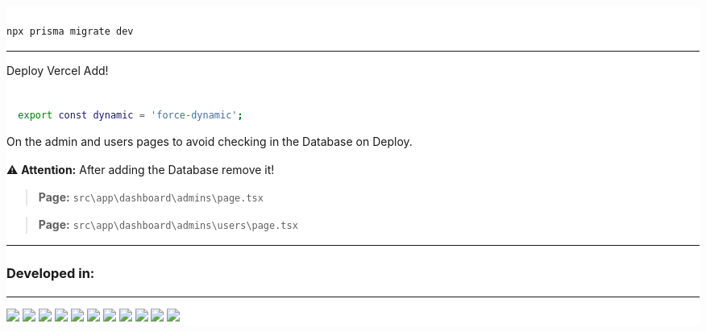 ```bash

npx prisma migrate dev

```

---

Deploy Vercel Add!

```bash

  export const dynamic = 'force-dynamic';

```

On the admin and users pages to avoid checking in the Database on Deploy.

⚠️ **Attention:** After adding the Database remove it!

> **Page:** `src\app\dashboard\admins\page.tsx`

> **Page:** `src\app\dashboard\admins\users\page.tsx`

---

### Developed in:

---

<div>

  <img src="https://cdn.jsdelivr.net/gh/devicons/devicon@latest/icons/vscode/vscode-original.svg" width="30px"/>
  <img src="https://cdn.jsdelivr.net/gh/devicons/devicon/icons/html5/html5-original.svg" width="30px"/>
  <img src="https://cdn.jsdelivr.net/gh/devicons/devicon/icons/css3/css3-original.svg" width="30px"/>
  <img src="https://cdn.jsdelivr.net/gh/devicons/devicon@latest/icons/tailwindcss/tailwindcss-original.svg" width="30px"/>
  <img src="https://cdn.jsdelivr.net/gh/devicons/devicon@latest/icons/github/github-original.svg" width="30px"/>
  <img src="https://cdn.jsdelivr.net/gh/devicons/devicon@latest/icons/nextjs/nextjs-original.svg" width="30px" />
  <img src="https://cdn.jsdelivr.net/gh/devicons/devicon@latest/icons/vercel/vercel-line.svg" width="30px"/>
  <img src="https://cdn.jsdelivr.net/gh/devicons/devicon/icons/javascript/javascript-plain.svg" width="30px"/>
  <img src="https://cdn.jsdelivr.net/gh/devicons/devicon@latest/icons/typescript/typescript-original.svg" width="30px" />
  <img src="https://cdn.jsdelivr.net/gh/devicons/devicon@latest/icons/nodejs/nodejs-plain.svg" width="30px"/>
  <img src="https://cdn.jsdelivr.net/gh/devicons/devicon@latest/icons/npm/npm-original-wordmark.svg" width="30px"/>
  
</div>